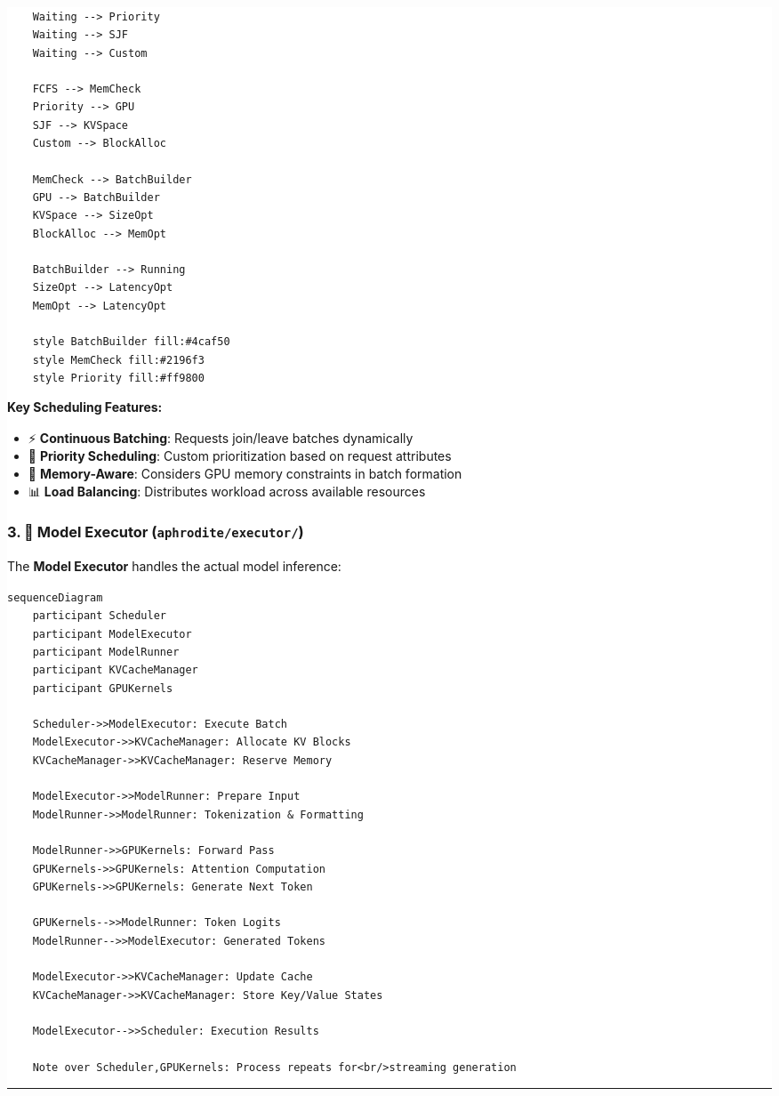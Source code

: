```mermaid
    Waiting --> Priority
    Waiting --> SJF
    Waiting --> Custom
    
    FCFS --> MemCheck
    Priority --> GPU  
    SJF --> KVSpace
    Custom --> BlockAlloc
    
    MemCheck --> BatchBuilder
    GPU --> BatchBuilder
    KVSpace --> SizeOpt
    BlockAlloc --> MemOpt
    
    BatchBuilder --> Running
    SizeOpt --> LatencyOpt
    MemOpt --> LatencyOpt
    
    style BatchBuilder fill:#4caf50
    style MemCheck fill:#2196f3
    style Priority fill:#ff9800
```

**Key Scheduling Features:**
- ⚡ **Continuous Batching**: Requests join/leave batches dynamically
- 🎯 **Priority Scheduling**: Custom prioritization based on request attributes
- 🧠 **Memory-Aware**: Considers GPU memory constraints in batch formation
- 📊 **Load Balancing**: Distributes workload across available resources

### 3. 🚀 Model Executor (`aphrodite/executor/`)

The **Model Executor** handles the actual model inference:

```mermaid
sequenceDiagram
    participant Scheduler
    participant ModelExecutor
    participant ModelRunner
    participant KVCacheManager
    participant GPUKernels
    
    Scheduler->>ModelExecutor: Execute Batch
    ModelExecutor->>KVCacheManager: Allocate KV Blocks
    KVCacheManager->>KVCacheManager: Reserve Memory
    
    ModelExecutor->>ModelRunner: Prepare Input
    ModelRunner->>ModelRunner: Tokenization & Formatting
    
    ModelRunner->>GPUKernels: Forward Pass
    GPUKernels->>GPUKernels: Attention Computation
    GPUKernels->>GPUKernels: Generate Next Token
    
    GPUKernels-->>ModelRunner: Token Logits
    ModelRunner-->>ModelExecutor: Generated Tokens
    
    ModelExecutor->>KVCacheManager: Update Cache
    KVCacheManager->>KVCacheManager: Store Key/Value States
    
    ModelExecutor-->>Scheduler: Execution Results
    
    Note over Scheduler,GPUKernels: Process repeats for<br/>streaming generation
```

---